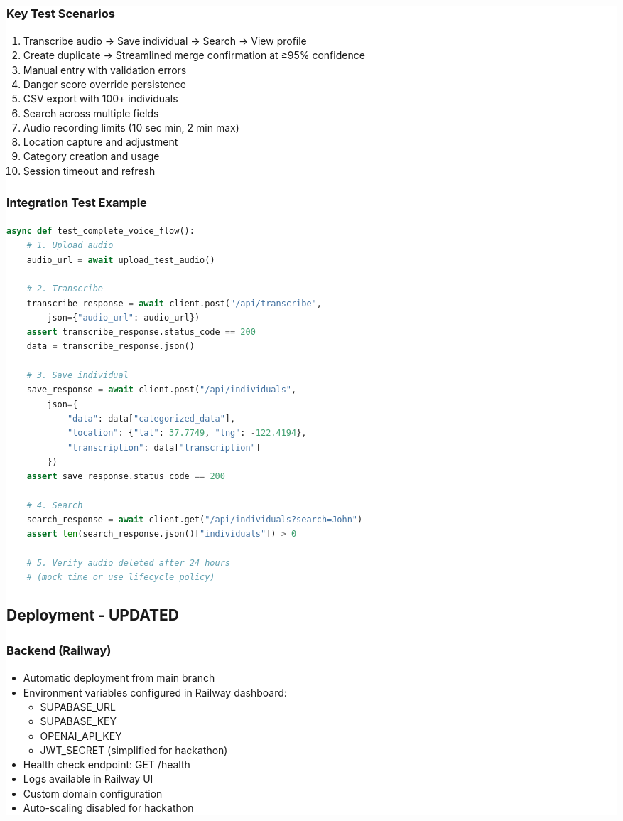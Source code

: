 ### Key Test Scenarios
1. Transcribe audio → Save individual → Search → View profile
2. Create duplicate → Streamlined merge confirmation at ≥95% confidence
3. Manual entry with validation errors
4. Danger score override persistence
5. CSV export with 100+ individuals
6. Search across multiple fields
7. Audio recording limits (10 sec min, 2 min max)
8. Location capture and adjustment
9. Category creation and usage
10. Session timeout and refresh

### Integration Test Example
```python
async def test_complete_voice_flow():
    # 1. Upload audio
    audio_url = await upload_test_audio()
    
    # 2. Transcribe
    transcribe_response = await client.post("/api/transcribe", 
        json={"audio_url": audio_url})
    assert transcribe_response.status_code == 200
    data = transcribe_response.json()
    
    # 3. Save individual
    save_response = await client.post("/api/individuals",
        json={
            "data": data["categorized_data"],
            "location": {"lat": 37.7749, "lng": -122.4194},
            "transcription": data["transcription"]
        })
    assert save_response.status_code == 200
    
    # 4. Search
    search_response = await client.get("/api/individuals?search=John")
    assert len(search_response.json()["individuals"]) > 0
    
    # 5. Verify audio deleted after 24 hours
    # (mock time or use lifecycle policy)
```

## Deployment - **UPDATED**

### Backend (Railway)
- Automatic deployment from main branch
- Environment variables configured in Railway dashboard:
  - SUPABASE_URL
  - SUPABASE_KEY
  - OPENAI_API_KEY
  - JWT_SECRET (simplified for hackathon)
- Health check endpoint: GET /health
- Logs available in Railway UI
- Custom domain configuration
- Auto-scaling disabled for hackathon

